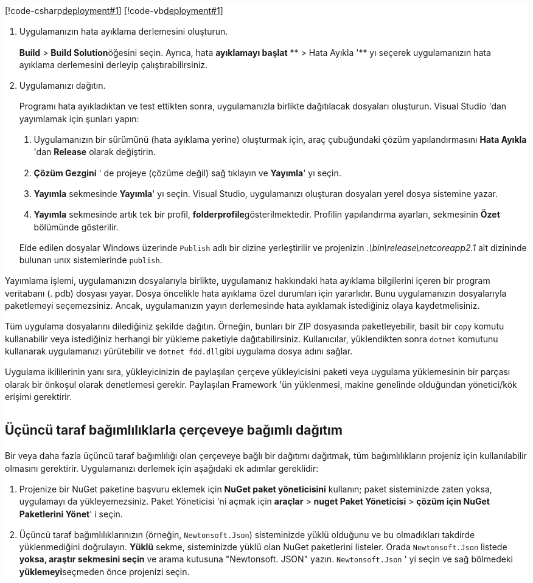    [!code-csharp[deployment#1](~/samples/snippets/core/deploying/cs/deployment-example.cs)]
   [!code-vb[deployment#1](~/samples/snippets/core/deploying/vb/deployment-example.vb)]

1. Uygulamanızın hata ayıklama derlemesini oluşturun.

   **Build** > **Build Solution**öğesini seçin. Ayrıca, hata **ayıklamayı başlat** ** > Hata Ayıkla '** yı seçerek uygulamanızın hata ayıklama derlemesini derleyip çalıştırabilirsiniz.

1. Uygulamanızı dağıtın.

   Programı hata ayıkladıktan ve test ettikten sonra, uygulamanızla birlikte dağıtılacak dosyaları oluşturun. Visual Studio 'dan yayımlamak için şunları yapın:

      1. Uygulamanızın bir sürümünü (hata ayıklama yerine) oluşturmak için, araç çubuğundaki çözüm yapılandırmasını **Hata Ayıkla** 'dan **Release** olarak değiştirin.

      1. **Çözüm Gezgini** ' de projeye (çözüme değil) sağ tıklayın ve **Yayımla**' yı seçin.

      1. **Yayımla** sekmesinde **Yayımla**' yı seçin. Visual Studio, uygulamanızı oluşturan dosyaları yerel dosya sistemine yazar.

      1. **Yayımla** sekmesinde artık tek bir profil, **folderprofile**gösterilmektedir. Profilin yapılandırma ayarları, sekmesinin **Özet** bölümünde gösterilir.

   Elde edilen dosyalar Windows üzerinde `Publish` adlı bir dizine yerleştirilir ve projenizin *.\bin\release\netcoreapp2.1* alt dizininde bulunan unıx sistemlerinde `publish`.

Yayımlama işlemi, uygulamanızın dosyalarıyla birlikte, uygulamanız hakkındaki hata ayıklama bilgilerini içeren bir program veritabanı (. pdb) dosyası yayar. Dosya öncelikle hata ayıklama özel durumları için yararlıdır. Bunu uygulamanızın dosyalarıyla paketlemeyi seçemezsiniz. Ancak, uygulamanızın yayın derlemesinde hata ayıklamak istediğiniz olaya kaydetmelisiniz.

Tüm uygulama dosyalarını dilediğiniz şekilde dağıtın. Örneğin, bunları bir ZIP dosyasında paketleyebilir, basit bir `copy` komutu kullanabilir veya istediğiniz herhangi bir yükleme paketiyle dağıtabilirsiniz. Kullanıcılar, yüklendikten sonra `dotnet` komutunu kullanarak uygulamanızı yürütebilir ve `dotnet fdd.dll`gibi uygulama dosya adını sağlar.

Uygulama ikililerinin yanı sıra, yükleyicinizin de paylaşılan çerçeve yükleyicisini paketi veya uygulama yüklemesinin bir parçası olarak bir önkoşul olarak denetlemesi gerekir.  Paylaşılan Framework 'ün yüklenmesi, makine genelinde olduğundan yönetici/kök erişimi gerektirir.

## <a name="framework-dependent-deployment-with-third-party-dependencies"></a>Üçüncü taraf bağımlılıklarla çerçeveye bağımlı dağıtım

Bir veya daha fazla üçüncü taraf bağımlılığı olan çerçeveye bağlı bir dağıtımı dağıtmak, tüm bağımlılıkların projeniz için kullanılabilir olmasını gerektirir. Uygulamanızı derlemek için aşağıdaki ek adımlar gereklidir:

1. Projenize bir NuGet paketine başvuru eklemek için **NuGet paket yöneticisini** kullanın; paket sisteminizde zaten yoksa, uygulamayı da yükleyemezsiniz. Paket Yöneticisi 'ni açmak için **araçlar** > **nuget Paket Yöneticisi** > **çözüm için NuGet Paketlerini Yönet**' i seçin.

1. Üçüncü taraf bağımlılıklarınızın (örneğin, `Newtonsoft.Json`) sisteminizde yüklü olduğunu ve bu olmadıkları takdirde yüklenmediğini doğrulayın. **Yüklü** sekme, sisteminizde yüklü olan NuGet paketlerini listeler. Orada `Newtonsoft.Json` listede **yoksa, araştır sekmesini seçin** ve arama kutusuna "Newtonsoft. JSON" yazın. `Newtonsoft.Json` ' yi seçin ve sağ bölmedeki **yüklemeyi**seçmeden önce projenizi seçin.
